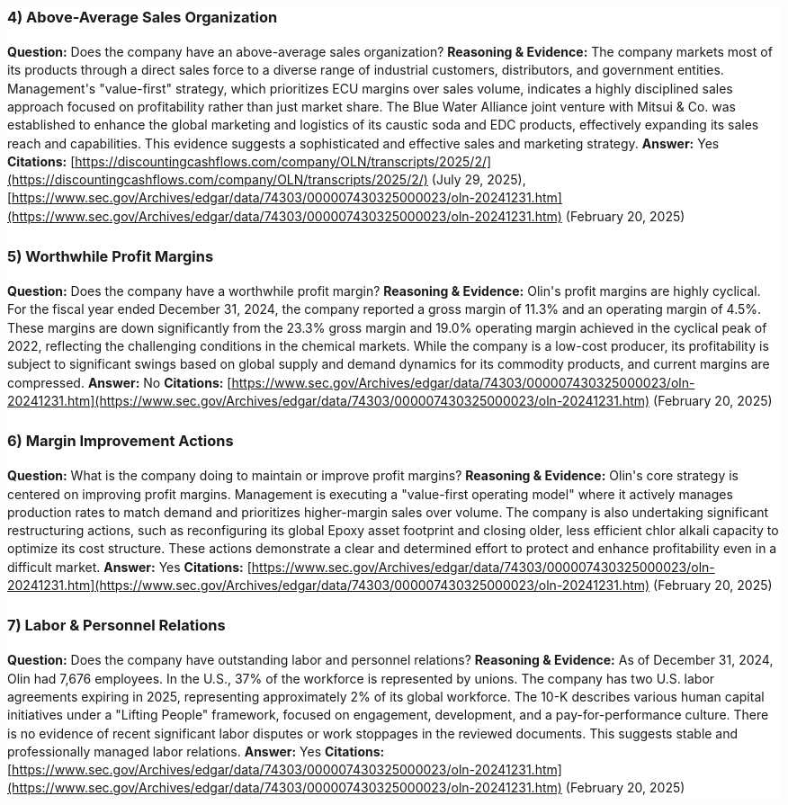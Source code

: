 ### 4) Above-Average Sales Organization
**Question:** Does the company have an above-average sales organization?
**Reasoning & Evidence:** The company markets most of its products through a direct sales force to a diverse range of industrial customers, distributors, and government entities. Management's "value-first" strategy, which prioritizes ECU margins over sales volume, indicates a highly disciplined sales approach focused on profitability rather than just market share. The Blue Water Alliance joint venture with Mitsui & Co. was established to enhance the global marketing and logistics of its caustic soda and EDC products, effectively expanding its sales reach and capabilities. This evidence suggests a sophisticated and effective sales and marketing strategy.
**Answer:** Yes
**Citations:** [https://discountingcashflows.com/company/OLN/transcripts/2025/2/](https://discountingcashflows.com/company/OLN/transcripts/2025/2/) (July 29, 2025), [https://www.sec.gov/Archives/edgar/data/74303/000007430325000023/oln-20241231.htm](https://www.sec.gov/Archives/edgar/data/74303/000007430325000023/oln-20241231.htm) (February 20, 2025)

### 5) Worthwhile Profit Margins
**Question:** Does the company have a worthwhile profit margin?
**Reasoning & Evidence:** Olin's profit margins are highly cyclical. For the fiscal year ended December 31, 2024, the company reported a gross margin of 11.3% and an operating margin of 4.5%. These margins are down significantly from the 23.3% gross margin and 19.0% operating margin achieved in the cyclical peak of 2022, reflecting the challenging conditions in the chemical markets. While the company is a low-cost producer, its profitability is subject to significant swings based on global supply and demand dynamics for its commodity products, and current margins are compressed.
**Answer:** No
**Citations:** [https://www.sec.gov/Archives/edgar/data/74303/000007430325000023/oln-20241231.htm](https://www.sec.gov/Archives/edgar/data/74303/000007430325000023/oln-20241231.htm) (February 20, 2025)

### 6) Margin Improvement Actions
**Question:** What is the company doing to maintain or improve profit margins?
**Reasoning & Evidence:** Olin's core strategy is centered on improving profit margins. Management is executing a "value-first operating model" where it actively manages production rates to match demand and prioritizes higher-margin sales over volume. The company is also undertaking significant restructuring actions, such as reconfiguring its global Epoxy asset footprint and closing older, less efficient chlor alkali capacity to optimize its cost structure. These actions demonstrate a clear and determined effort to protect and enhance profitability even in a difficult market.
**Answer:** Yes
**Citations:** [https://www.sec.gov/Archives/edgar/data/74303/000007430325000023/oln-20241231.htm](https://www.sec.gov/Archives/edgar/data/74303/000007430325000023/oln-20241231.htm) (February 20, 2025)

### 7) Labor & Personnel Relations
**Question:** Does the company have outstanding labor and personnel relations?
**Reasoning & Evidence:** As of December 31, 2024, Olin had 7,676 employees. In the U.S., 37% of the workforce is represented by unions. The company has two U.S. labor agreements expiring in 2025, representing approximately 2% of its global workforce. The 10-K describes various human capital initiatives under a "Lifting People" framework, focused on engagement, development, and a pay-for-performance culture. There is no evidence of recent significant labor disputes or work stoppages in the reviewed documents. This suggests stable and professionally managed labor relations.
**Answer:** Yes
**Citations:** [https://www.sec.gov/Archives/edgar/data/74303/000007430325000023/oln-20241231.htm](https://www.sec.gov/Archives/edgar/data/74303/000007430325000023/oln-20241231.htm) (February 20, 2025)
